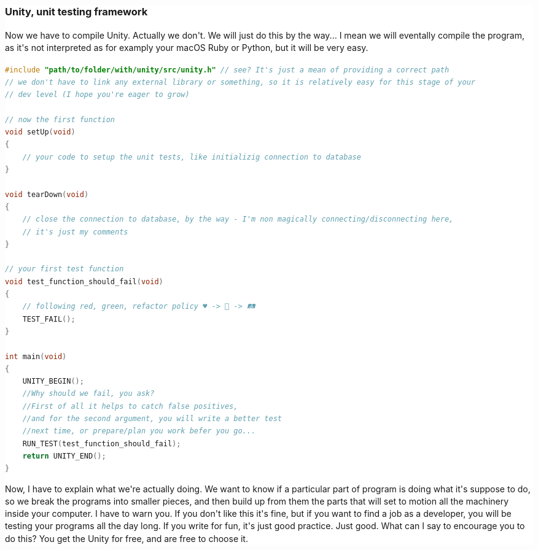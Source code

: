 ### Unity, unit testing framework

Now we have to compile Unity. Actually we don't. We will just do this by the way... I mean we will eventally
compile the program, as it's not interpreted as for examply your macOS Ruby or Python, but it will be very easy.

```c
#include "path/to/folder/with/unity/src/unity.h" // see? It's just a mean of providing a correct path
// we don't have to link any external library or something, so it is relatively easy for this stage of your
// dev level (I hope you're eager to grow)

// now the first function
void setUp(void)
{
    // your code to setup the unit tests, like initializig connection to database
}

void tearDown(void)
{
    // close the connection to database, by the way - I'm non magically connecting/disconnecting here,
    // it's just my comments
}

// your first test function
void test_function_should_fail(void)
{
    // following red, green, refactor policy ♥️ -> 🐢 -> 🛤
    TEST_FAIL();
}

int main(void)
{
    UNITY_BEGIN();
    //Why should we fail, you ask?
    //First of all it helps to catch false positives,
    //and for the second argument, you will write a better test
    //next time, or prepare/plan you work befer you go...
    RUN_TEST(test_function_should_fail);
    return UNITY_END();
}
```

Now, I have to explain what we're actually doing. We want to know if a particular part of program is doing
what it's suppose to do, so we break the programs into smaller pieces, and then build up from them the
parts that will set to motion all the machinery inside your computer. I have to warn you. If you don't like
this it's fine, but if you want to find a job as a developer, you will be testing your programs all the day
long. If you write for fun, it's just good practice. Just good. What can I say to encourage you to do this?
You get the Unity for free, and are free to choose it.
